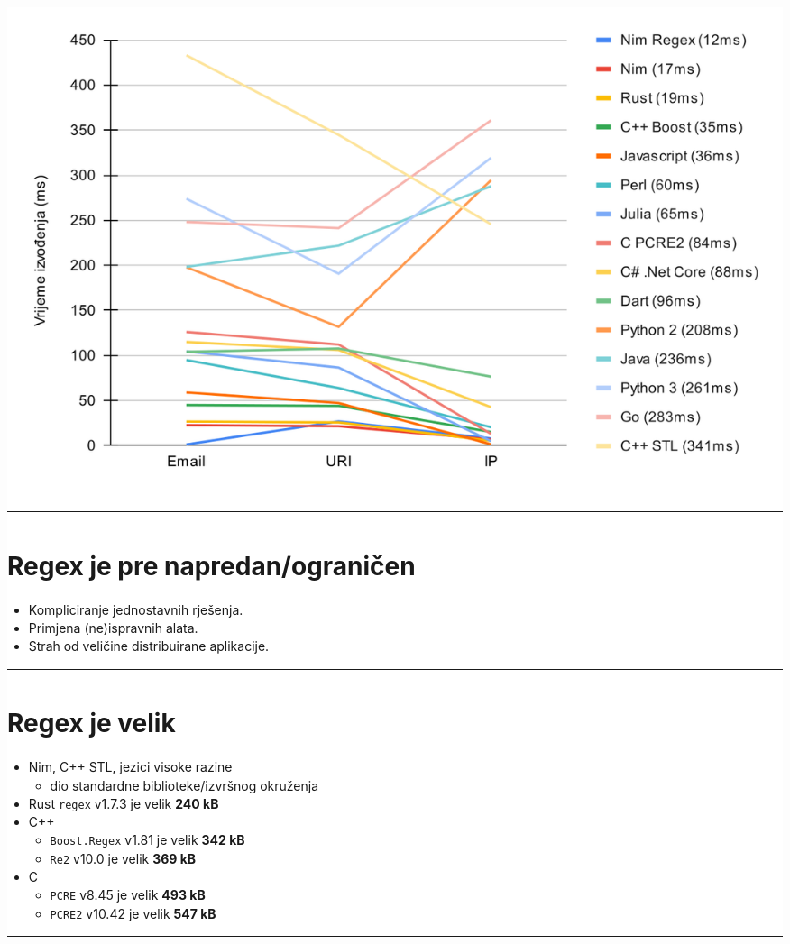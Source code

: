 ![bg height:78%](img/regex-enginge-comparison.svg)



---
# Regex je pre napredan/ograničen

- Kompliciranje jednostavnih rješenja.
- Primjena (ne)ispravnih alata.
- Strah od veličine distribuirane aplikacije.



---
# Regex je velik

- Nim, C++ STL, jezici visoke razine
  - dio standardne biblioteke/izvršnog okruženja
- Rust `regex` v1.7.3 je velik **240 kB**
- C++
  - `Boost.Regex` v1.81 je velik **342 kB**
  - `Re2` v10.0 je velik **369 kB**
- C
  - `PCRE` v8.45 je velik **493 kB**
  - `PCRE2` v10.42 je velik **547 kB**

---